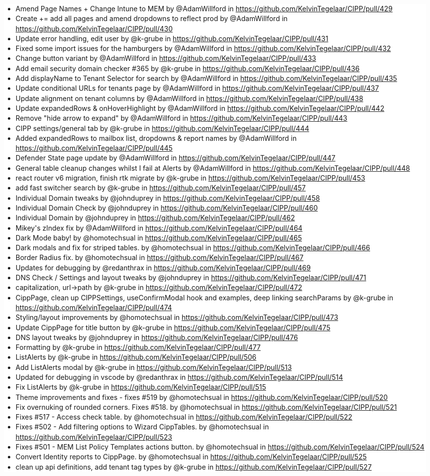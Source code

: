 * Amend Page Names + Change Intune to MEM by @AdamWillford in https://github.com/KelvinTegelaar/CIPP/pull/429
* Create += add all pages and amend dropdowns to reflect prod by @AdamWillford in https://github.com/KelvinTegelaar/CIPP/pull/430
* Update error handling, edit user by @k-grube in https://github.com/KelvinTegelaar/CIPP/pull/431
* Fixed some import issues for the hamburgers by @AdamWillford in https://github.com/KelvinTegelaar/CIPP/pull/432
* Change button variant by @AdamWillford in https://github.com/KelvinTegelaar/CIPP/pull/433
* Add email security domain checker #365 by @k-grube in https://github.com/KelvinTegelaar/CIPP/pull/436
* Add displayName to Tenant Selector for search by @AdamWillford in https://github.com/KelvinTegelaar/CIPP/pull/435
* Update conditional URLs for tenants page by @AdamWillford in https://github.com/KelvinTegelaar/CIPP/pull/437
* Update alignment on tenant columns by @AdamWillford in https://github.com/KelvinTegelaar/CIPP/pull/438
* Update expandedRows & onHoverHighlight by @AdamWillford in https://github.com/KelvinTegelaar/CIPP/pull/442
* Remove "hide arrow to expand" by @AdamWillford in https://github.com/KelvinTegelaar/CIPP/pull/443
* CIPP settings/general tab by @k-grube in https://github.com/KelvinTegelaar/CIPP/pull/444
* Added expandedRows to mailbox list, dropdowns & report names by @AdamWillford in https://github.com/KelvinTegelaar/CIPP/pull/445
* Defender State page update by @AdamWillford in https://github.com/KelvinTegelaar/CIPP/pull/447
* General table cleanup changes whilst I fail at Alerts by @AdamWillford in https://github.com/KelvinTegelaar/CIPP/pull/448
* react router v6 migration, finish rtk migrate by @k-grube in https://github.com/KelvinTegelaar/CIPP/pull/453
* add fast switcher search by @k-grube in https://github.com/KelvinTegelaar/CIPP/pull/457
* Individual Domain tweaks by @johnduprey in https://github.com/KelvinTegelaar/CIPP/pull/458
* Individual Domain Check by @johnduprey in https://github.com/KelvinTegelaar/CIPP/pull/460
* Individual Domain by @johnduprey in https://github.com/KelvinTegelaar/CIPP/pull/462
* Mikey's zIndex fix by @AdamWillford in https://github.com/KelvinTegelaar/CIPP/pull/464
* Dark Mode baby! by @homotechsual in https://github.com/KelvinTegelaar/CIPP/pull/465
* Dark modals and fix for striped tables. by @homotechsual in https://github.com/KelvinTegelaar/CIPP/pull/466
* Border Radius fix. by @homotechsual in https://github.com/KelvinTegelaar/CIPP/pull/467
* Updates for debugging by @redanthrax in https://github.com/KelvinTegelaar/CIPP/pull/469
* DNS Check / Settings and layout tweaks by @johnduprey in https://github.com/KelvinTegelaar/CIPP/pull/471
* capitalization, url->path by @k-grube in https://github.com/KelvinTegelaar/CIPP/pull/472
* CippPage, clean up CIPPSettings, useConfirmModal hook and examples, deep linking searchParams by @k-grube in https://github.com/KelvinTegelaar/CIPP/pull/474
* Styling/layout improvements by @homotechsual in https://github.com/KelvinTegelaar/CIPP/pull/473
* Update CippPage for title button by @k-grube in https://github.com/KelvinTegelaar/CIPP/pull/475
* DNS layout tweaks by @johnduprey in https://github.com/KelvinTegelaar/CIPP/pull/476
* Formatting by @k-grube in https://github.com/KelvinTegelaar/CIPP/pull/477
* ListAlerts by @k-grube in https://github.com/KelvinTegelaar/CIPP/pull/506
* Add ListAlerts modal by @k-grube in https://github.com/KelvinTegelaar/CIPP/pull/513
* Updated for debugging in vscode by @redanthrax in https://github.com/KelvinTegelaar/CIPP/pull/514
* Fix ListAlerts by @k-grube in https://github.com/KelvinTegelaar/CIPP/pull/515
* Theme improvements and fixes - fixes #519 by @homotechsual in https://github.com/KelvinTegelaar/CIPP/pull/520
* Fix overnuking of rounded corners. Fixes #518. by @homotechsual in https://github.com/KelvinTegelaar/CIPP/pull/521
* Fixes #517 - Access check table. by @homotechsual in https://github.com/KelvinTegelaar/CIPP/pull/522
* Fixes #502 - Add filtering options to Wizard CippTables. by @homotechsual in https://github.com/KelvinTegelaar/CIPP/pull/523
* Fixes #501 - MEM List Policy Templates actions button. by @homotechsual in https://github.com/KelvinTegelaar/CIPP/pull/524
* Convert Identity reports to CippPage. by @homotechsual in https://github.com/KelvinTegelaar/CIPP/pull/525
* clean up api definitions, add tenant tag types by @k-grube in https://github.com/KelvinTegelaar/CIPP/pull/527